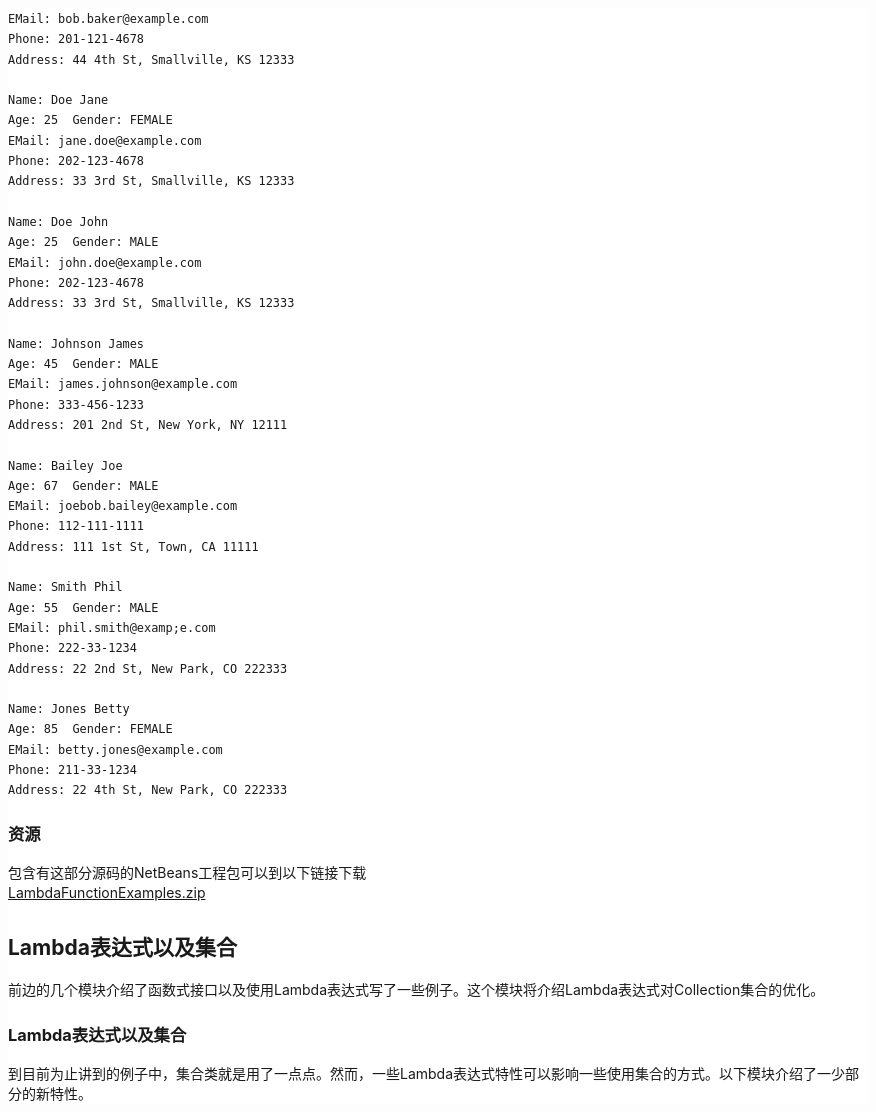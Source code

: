 ```
EMail: bob.baker@example.com
Phone: 201-121-4678
Address: 44 4th St, Smallville, KS 12333

Name: Doe Jane
Age: 25  Gender: FEMALE
EMail: jane.doe@example.com
Phone: 202-123-4678
Address: 33 3rd St, Smallville, KS 12333

Name: Doe John
Age: 25  Gender: MALE
EMail: john.doe@example.com
Phone: 202-123-4678
Address: 33 3rd St, Smallville, KS 12333

Name: Johnson James
Age: 45  Gender: MALE
EMail: james.johnson@example.com
Phone: 333-456-1233
Address: 201 2nd St, New York, NY 12111

Name: Bailey Joe
Age: 67  Gender: MALE
EMail: joebob.bailey@example.com
Phone: 112-111-1111
Address: 111 1st St, Town, CA 11111

Name: Smith Phil
Age: 55  Gender: MALE
EMail: phil.smith@examp;e.com
Phone: 222-33-1234
Address: 22 2nd St, New Park, CO 222333

Name: Jones Betty
Age: 85  Gender: FEMALE
EMail: betty.jones@example.com
Phone: 211-33-1234
Address: 22 4th St, New Park, CO 222333
```

### 资源
包含有这部分源码的NetBeans工程包可以到以下链接下载  
[LambdaFunctionExamples.zip](http://www.oracle.com/webfolder/technetwork/tutorials/obe/java/Lambda-QuickStart/examples/LambdaFunctionExamples.zip)

## Lambda表达式以及集合
前边的几个模块介绍了函数式接口以及使用Lambda表达式写了一些例子。这个模块将介绍Lambda表达式对Collection集合的优化。

### Lambda表达式以及集合
到目前为止讲到的例子中，集合类就是用了一点点。然而，一些Lambda表达式特性可以影响一些使用集合的方式。以下模块介绍了一少部分的新特性。
